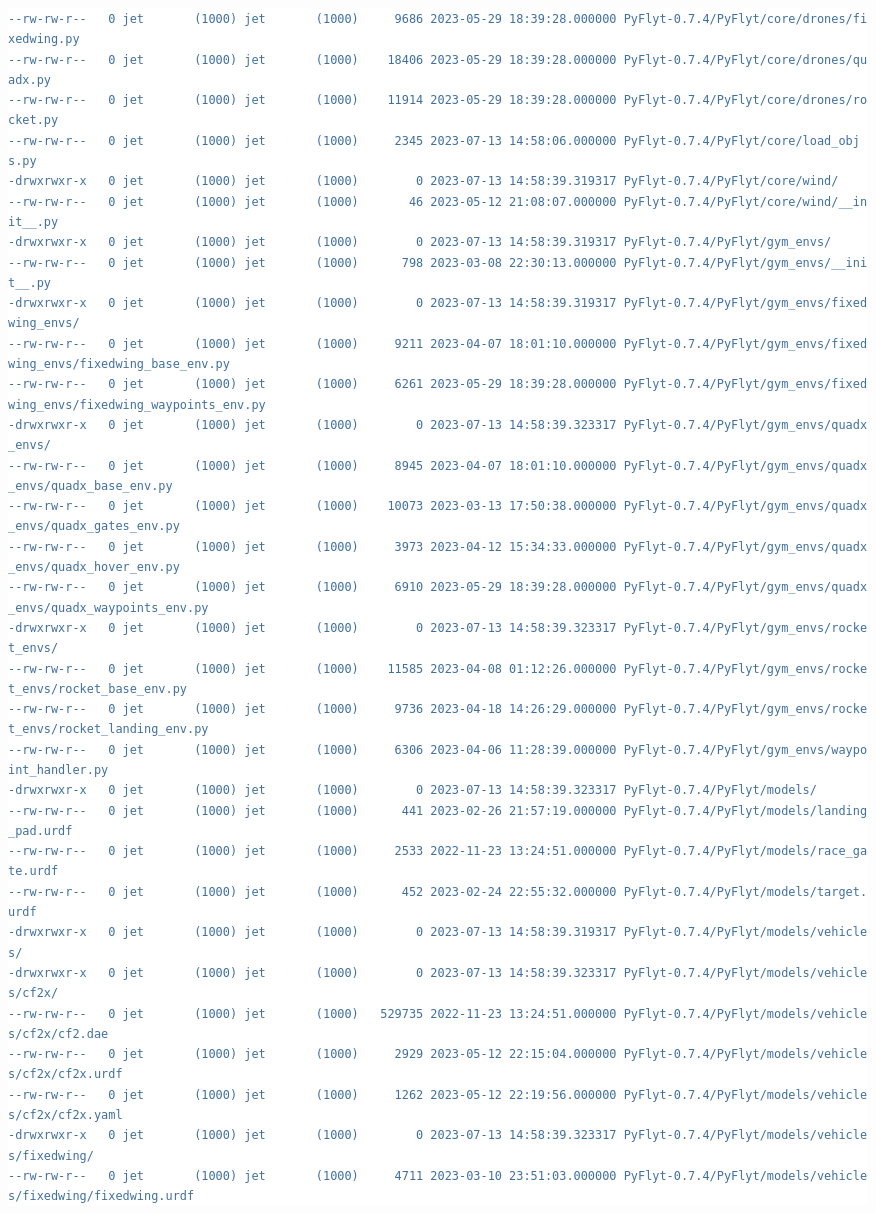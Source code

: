 ```diff
--rw-rw-r--   0 jet       (1000) jet       (1000)     9686 2023-05-29 18:39:28.000000 PyFlyt-0.7.4/PyFlyt/core/drones/fixedwing.py
--rw-rw-r--   0 jet       (1000) jet       (1000)    18406 2023-05-29 18:39:28.000000 PyFlyt-0.7.4/PyFlyt/core/drones/quadx.py
--rw-rw-r--   0 jet       (1000) jet       (1000)    11914 2023-05-29 18:39:28.000000 PyFlyt-0.7.4/PyFlyt/core/drones/rocket.py
--rw-rw-r--   0 jet       (1000) jet       (1000)     2345 2023-07-13 14:58:06.000000 PyFlyt-0.7.4/PyFlyt/core/load_objs.py
-drwxrwxr-x   0 jet       (1000) jet       (1000)        0 2023-07-13 14:58:39.319317 PyFlyt-0.7.4/PyFlyt/core/wind/
--rw-rw-r--   0 jet       (1000) jet       (1000)       46 2023-05-12 21:08:07.000000 PyFlyt-0.7.4/PyFlyt/core/wind/__init__.py
-drwxrwxr-x   0 jet       (1000) jet       (1000)        0 2023-07-13 14:58:39.319317 PyFlyt-0.7.4/PyFlyt/gym_envs/
--rw-rw-r--   0 jet       (1000) jet       (1000)      798 2023-03-08 22:30:13.000000 PyFlyt-0.7.4/PyFlyt/gym_envs/__init__.py
-drwxrwxr-x   0 jet       (1000) jet       (1000)        0 2023-07-13 14:58:39.319317 PyFlyt-0.7.4/PyFlyt/gym_envs/fixedwing_envs/
--rw-rw-r--   0 jet       (1000) jet       (1000)     9211 2023-04-07 18:01:10.000000 PyFlyt-0.7.4/PyFlyt/gym_envs/fixedwing_envs/fixedwing_base_env.py
--rw-rw-r--   0 jet       (1000) jet       (1000)     6261 2023-05-29 18:39:28.000000 PyFlyt-0.7.4/PyFlyt/gym_envs/fixedwing_envs/fixedwing_waypoints_env.py
-drwxrwxr-x   0 jet       (1000) jet       (1000)        0 2023-07-13 14:58:39.323317 PyFlyt-0.7.4/PyFlyt/gym_envs/quadx_envs/
--rw-rw-r--   0 jet       (1000) jet       (1000)     8945 2023-04-07 18:01:10.000000 PyFlyt-0.7.4/PyFlyt/gym_envs/quadx_envs/quadx_base_env.py
--rw-rw-r--   0 jet       (1000) jet       (1000)    10073 2023-03-13 17:50:38.000000 PyFlyt-0.7.4/PyFlyt/gym_envs/quadx_envs/quadx_gates_env.py
--rw-rw-r--   0 jet       (1000) jet       (1000)     3973 2023-04-12 15:34:33.000000 PyFlyt-0.7.4/PyFlyt/gym_envs/quadx_envs/quadx_hover_env.py
--rw-rw-r--   0 jet       (1000) jet       (1000)     6910 2023-05-29 18:39:28.000000 PyFlyt-0.7.4/PyFlyt/gym_envs/quadx_envs/quadx_waypoints_env.py
-drwxrwxr-x   0 jet       (1000) jet       (1000)        0 2023-07-13 14:58:39.323317 PyFlyt-0.7.4/PyFlyt/gym_envs/rocket_envs/
--rw-rw-r--   0 jet       (1000) jet       (1000)    11585 2023-04-08 01:12:26.000000 PyFlyt-0.7.4/PyFlyt/gym_envs/rocket_envs/rocket_base_env.py
--rw-rw-r--   0 jet       (1000) jet       (1000)     9736 2023-04-18 14:26:29.000000 PyFlyt-0.7.4/PyFlyt/gym_envs/rocket_envs/rocket_landing_env.py
--rw-rw-r--   0 jet       (1000) jet       (1000)     6306 2023-04-06 11:28:39.000000 PyFlyt-0.7.4/PyFlyt/gym_envs/waypoint_handler.py
-drwxrwxr-x   0 jet       (1000) jet       (1000)        0 2023-07-13 14:58:39.323317 PyFlyt-0.7.4/PyFlyt/models/
--rw-rw-r--   0 jet       (1000) jet       (1000)      441 2023-02-26 21:57:19.000000 PyFlyt-0.7.4/PyFlyt/models/landing_pad.urdf
--rw-rw-r--   0 jet       (1000) jet       (1000)     2533 2022-11-23 13:24:51.000000 PyFlyt-0.7.4/PyFlyt/models/race_gate.urdf
--rw-rw-r--   0 jet       (1000) jet       (1000)      452 2023-02-24 22:55:32.000000 PyFlyt-0.7.4/PyFlyt/models/target.urdf
-drwxrwxr-x   0 jet       (1000) jet       (1000)        0 2023-07-13 14:58:39.319317 PyFlyt-0.7.4/PyFlyt/models/vehicles/
-drwxrwxr-x   0 jet       (1000) jet       (1000)        0 2023-07-13 14:58:39.323317 PyFlyt-0.7.4/PyFlyt/models/vehicles/cf2x/
--rw-rw-r--   0 jet       (1000) jet       (1000)   529735 2022-11-23 13:24:51.000000 PyFlyt-0.7.4/PyFlyt/models/vehicles/cf2x/cf2.dae
--rw-rw-r--   0 jet       (1000) jet       (1000)     2929 2023-05-12 22:15:04.000000 PyFlyt-0.7.4/PyFlyt/models/vehicles/cf2x/cf2x.urdf
--rw-rw-r--   0 jet       (1000) jet       (1000)     1262 2023-05-12 22:19:56.000000 PyFlyt-0.7.4/PyFlyt/models/vehicles/cf2x/cf2x.yaml
-drwxrwxr-x   0 jet       (1000) jet       (1000)        0 2023-07-13 14:58:39.323317 PyFlyt-0.7.4/PyFlyt/models/vehicles/fixedwing/
--rw-rw-r--   0 jet       (1000) jet       (1000)     4711 2023-03-10 23:51:03.000000 PyFlyt-0.7.4/PyFlyt/models/vehicles/fixedwing/fixedwing.urdf
```